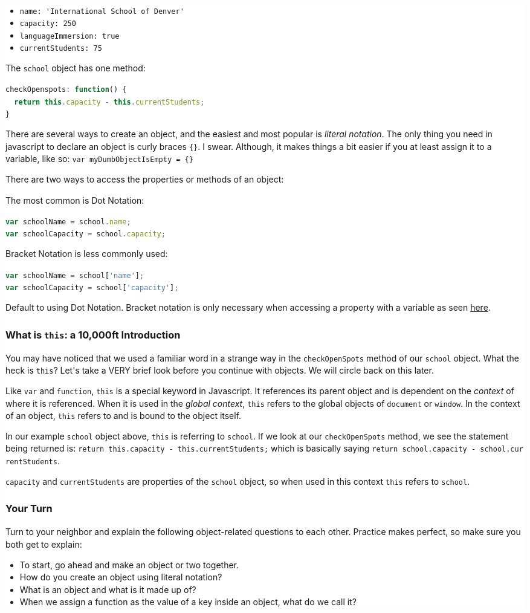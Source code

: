 - ```name: 'International School of Denver'```
- ```capacity: 250```
- ```languageImmersion: true```
- ```currentStudents: 75```

The ```school``` object has one method:

```js
checkOpenspots: function() {
  return this.capacity - this.currentStudents;
}
```

There are several ways to create an object, and the easiest and most popular is _literal notation_. The only thing you need in javascript to declare an object is curly braces ```{}```. I swear. Although, it makes things a bit easier if you at least assign it to a variable, like so: ```var myDumbObjectIsEmpty = {}```

There are two ways to access the properties or methods of an object:

The most common is Dot Notation:

```js
var schoolName = school.name;
var schoolCapacity = school.capacity;
```

Bracket Notation is less commonly used:

```js
var schoolName = school['name'];
var schoolCapacity = school['capacity'];
```

Default to using Dot Notation. Bracket notation is only necessary when accessing a property with a variable as seen [here](https://github.com/turingschool-examples/javascript/tree/master/es5#properties).

### What is `this`: a 10,000ft Introduction
You may have noticed that we used a familiar word in a strange way in the `checkOpenSpots` method of our `school` object. What the heck is `this`? Let's take a VERY brief look before you continue with objects. We will circle back on this later.

Like `var` and `function`, `this` is a special keyword in Javascript. It references its parent object and is dependent on the _context_ of where it is referenced. When it is used in the _global context_, `this` refers to the global objects of `document` or `window`. In the context of an object, `this` refers to and is bound to the object itself.

In our example `school` object above, `this` is referring to `school`. If we look at our `checkOpenSpots` method, we see the statement being returned is: `return this.capacity - this.currentStudents;` which is basically saying `return school.capacity - school.currentStudents`.

`capacity` and `currentStudents` are properties of the `school` object, so when used in this context `this` refers to `school`.

### Your Turn
Turn to your neighbor and explain the following object-related questions to each other. Practice makes perfect, so make sure you both get to explain:
- To start, go ahead and make an object or two together.
- How do you create an object using literal notation?
- What is an object and what is it made up of?
- When we assign a function as the value of a key inside an object, what do we call it?
